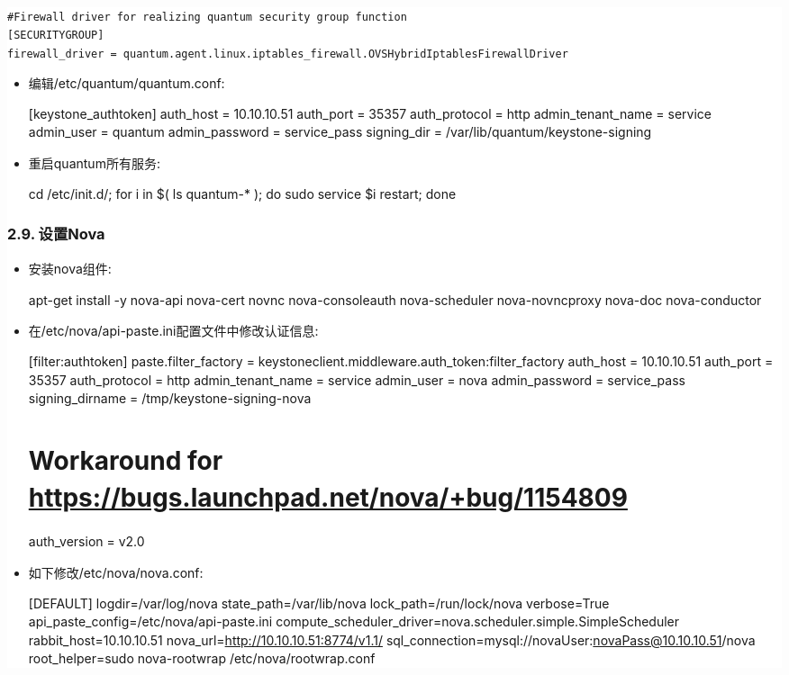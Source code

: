    #Firewall driver for realizing quantum security group function
    [SECURITYGROUP]
    firewall_driver = quantum.agent.linux.iptables_firewall.OVSHybridIptablesFirewallDriver
    
    

  * 编辑/etc/quantum/quantum.conf: 
    
    [keystone_authtoken]
    auth_host = 10.10.10.51
    auth_port = 35357
    auth_protocol = http
    admin_tenant_name = service
    admin_user = quantum
    admin_password = service_pass
    signing_dir = /var/lib/quantum/keystone-signing
    
    

  * 重启quantum所有服务: 
    
    cd /etc/init.d/; for i in $( ls quantum-* ); do sudo service $i restart; done
    
    

### 2.9. 设置Nova 

  * 安装nova组件: 
    
    apt-get install -y nova-api nova-cert novnc nova-consoleauth nova-scheduler nova-novncproxy nova-doc nova-conductor
    
    

  * 在/etc/nova/api-paste.ini配置文件中修改认证信息: 
    
    [filter:authtoken]
    paste.filter_factory = keystoneclient.middleware.auth_token:filter_factory
    auth_host = 10.10.10.51
    auth_port = 35357
    auth_protocol = http
    admin_tenant_name = service
    admin_user = nova
    admin_password = service_pass
    signing_dirname = /tmp/keystone-signing-nova
    # Workaround for https://bugs.launchpad.net/nova/+bug/1154809
    auth_version = v2.0
    
    

  * 如下修改/etc/nova/nova.conf: 
    
    [DEFAULT]
    logdir=/var/log/nova
    state_path=/var/lib/nova
    lock_path=/run/lock/nova
    verbose=True
    api_paste_config=/etc/nova/api-paste.ini
    compute_scheduler_driver=nova.scheduler.simple.SimpleScheduler
    rabbit_host=10.10.10.51
    nova_url=http://10.10.10.51:8774/v1.1/
    sql_connection=mysql://novaUser:novaPass@10.10.10.51/nova
    root_helper=sudo nova-rootwrap /etc/nova/rootwrap.conf
    

   [1]: https://github.com/ist0ne/OpenStack-Grizzly-Install-Guide-CN
   [2]: http://stone.so
   [3]: mailto:istone2008%40gmail.com
   [4]: https://github.com/mseknibilel/OpenStack-Grizzly-Install-Guide
   [5]: https://camo.githubusercontent.com/8c9242835c5ecc95c7a31c7d20f0b5736ec37bab/687474703a2f2f692e696d6775722e636f6d2f694f797630576e2e6a7067
   [7]: https://github.com/mseknibilel/OpenStack-Folsom-Install-guide/blob/master/Tricks%26Ideas/load_volume_group_after_system_reboot.rst
   [8]: https://camo.githubusercontent.com/aecfc92ce7dcb5164cccbfc5284f587cae0113f2/687474703a2f2f692e696d6775722e636f6d2f57645244565a4a2e706e67
   [9]: https://a248.e.akamai.net/cdn.hpcloudsvc.com/h9f25be84b35c201beea6b13c85876258/prodaw2/Bootstrapping_OVS_Quantum--final_20130319.html
   [10]: http://docwiki.cisco.com/wiki/Cisco_OpenStack_Edition:_Folsom_Manual_Install